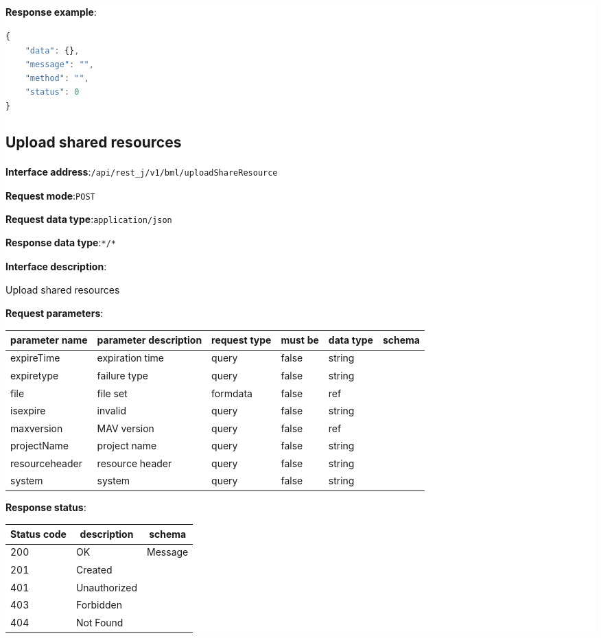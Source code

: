 
**Response example**:
```javascript
{
	"data": {},
	"message": "",
	"method": "",
	"status": 0
}
```


## Upload shared resources


**Interface address**:`/api/rest_j/v1/bml/uploadShareResource`


**Request mode**:`POST`


**Request data type**:`application/json`


**Response data type**:`*/*`


**Interface description**:<p>Upload shared resources</p>



**Request parameters**:


|parameter name | parameter description | request type | must be | data type | schema|
| -------- | -------- | ----- | -------- | -------- | ------ |
|expireTime | expiration time | query | false | string|
|expiretype | failure type | query | false | string|
|file | file set | formdata | false | ref|
|isexpire | invalid | query | false | string|
|maxversion | MAV version | query | false | ref|
|projectName | project name | query | false | string|
|resourceheader | resource header | query | false | string|
|system | system | query | false | string|

**Response status**:


|Status code | description | schema|
| -------- | -------- | ----- | 
|200|OK|Message|
|201|Created|
|401|Unauthorized|
|403|Forbidden|
|404|Not Found|
